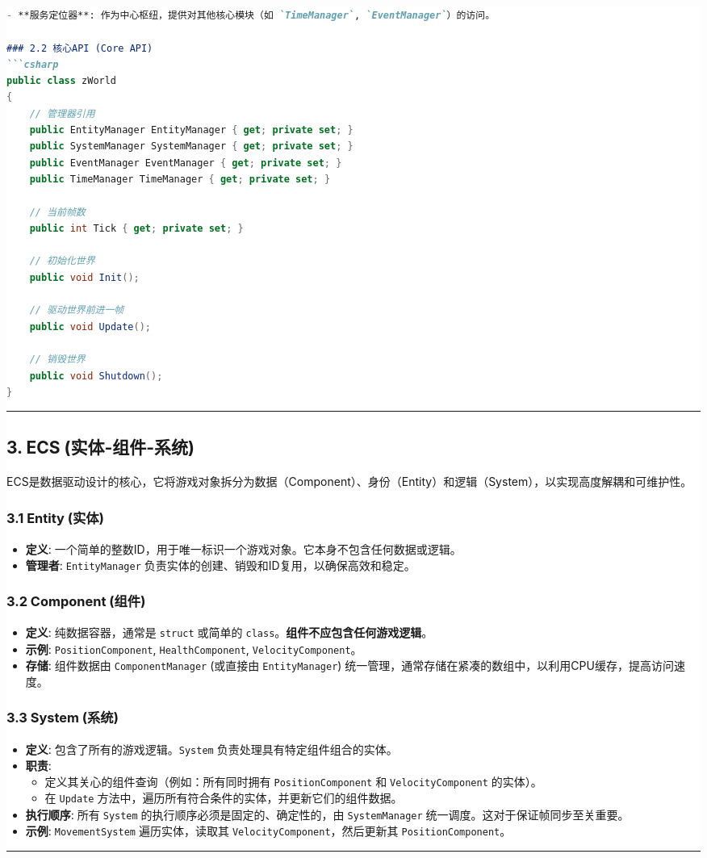 ```markdown
- **服务定位器**: 作为中心枢纽，提供对其他核心模块（如 `TimeManager`, `EventManager`）的访问。

### 2.2 核心API (Core API)
```csharp
public class zWorld
{
    // 管理器引用
    public EntityManager EntityManager { get; private set; }
    public SystemManager SystemManager { get; private set; }
    public EventManager EventManager { get; private set; }
    public TimeManager TimeManager { get; private set; }

    // 当前帧数
    public int Tick { get; private set; }

    // 初始化世界
    public void Init();

    // 驱动世界前进一帧
    public void Update();

    // 销毁世界
    public void Shutdown();
}
```

---

## 3. ECS (实体-组件-系统)

ECS是数据驱动设计的核心，它将游戏对象拆分为数据（Component）、身份（Entity）和逻辑（System），以实现高度解耦和可维护性。

### 3.1 Entity (实体)
- **定义**: 一个简单的整数ID，用于唯一标识一个游戏对象。它本身不包含任何数据或逻辑。
- **管理者**: `EntityManager` 负责实体的创建、销毁和ID复用，以确保高效和稳定。

### 3.2 Component (组件)
- **定义**: 纯数据容器，通常是 `struct` 或简单的 `class`。**组件不应包含任何游戏逻辑**。
- **示例**: `PositionComponent`, `HealthComponent`, `VelocityComponent`。
- **存储**: 组件数据由 `ComponentManager` (或直接由 `EntityManager`) 统一管理，通常存储在紧凑的数组中，以利用CPU缓存，提高访问速度。

### 3.3 System (系统)
- **定义**: 包含了所有的游戏逻辑。`System` 负责处理具有特定组件组合的实体。
- **职责**:
  - 定义其关心的组件查询（例如：所有同时拥有 `PositionComponent` 和 `VelocityComponent` 的实体）。
  - 在 `Update` 方法中，遍历所有符合条件的实体，并更新它们的组件数据。
- **执行顺序**: 所有 `System` 的执行顺序必须是固定的、确定性的，由 `SystemManager` 统一调度。这对于保证帧同步至关重要。
- **示例**: `MovementSystem` 遍历实体，读取其 `VelocityComponent`，然后更新其 `PositionComponent`。

---
